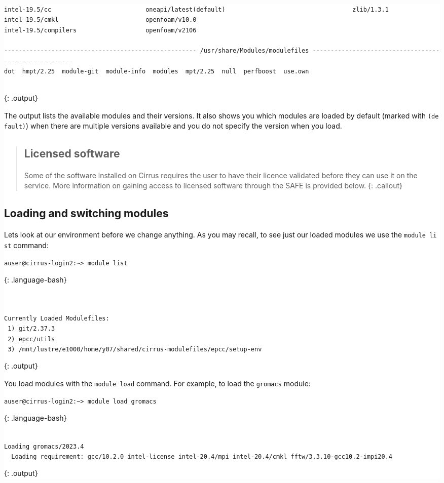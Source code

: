 ```
intel-19.5/cc                          oneapi/latest(default)                                   zlib/1.3.1
intel-19.5/cmkl                        openfoam/v10.0
intel-19.5/compilers                   openfoam/v2106

----------------------------------------------------- /usr/share/Modules/modulefiles ------------------------------------------------------
dot  hmpt/2.25  module-git  module-info  modules  mpt/2.25  null  perfboost  use.own
                                         
```
{: .output}

The output lists the available modules and their versions. It also shows you which modules are
loaded by default (marked with `(default)`) when there are multiple versions available and you do
not specify the version when you load.

> ## Licensed software
> Some of the software installed on Cirrus requires the user to have their licence validated before they
> can use it on the service. More information on gaining access to licensed software through the SAFE
> is provided below.
{: .callout}

## Loading and switching modules

Lets look at our environment before we change anything. As you may recall, to
see just our loaded modules we use the `module list` command:

```
auser@cirrus-login2:~> module list
```
{: .language-bash}
```


Currently Loaded Modulefiles:
 1) git/2.37.3
 2) epcc/utils
 3) /mnt/lustre/e1000/home/y07/shared/cirrus-modulefiles/epcc/setup-env

```
{: .output}

You load modules with the `module load` command. For example, to load the `gromacs` module:

```
auser@cirrus-login2:~> module load gromacs
```
{: .language-bash}
```

Loading gromacs/2023.4
  Loading requirement: gcc/10.2.0 intel-license intel-20.4/mpi intel-20.4/cmkl fftw/3.3.10-gcc10.2-impi20.4

```
{: .output}

